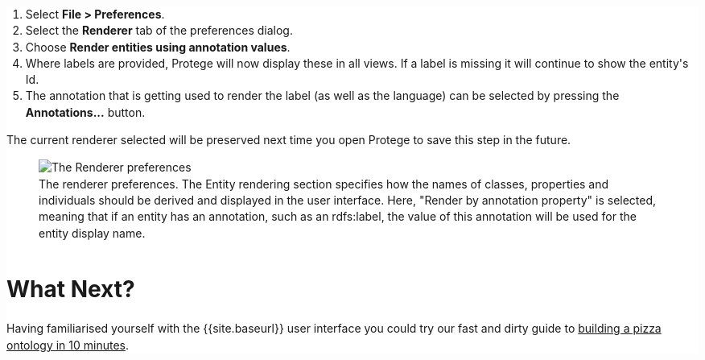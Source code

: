 1. Select **File > Preferences**.
2. Select the **Renderer** tab of the preferences dialog.
3. Choose **Render entities using annotation values**.
4. Where labels are provided, Protege will now display these in all views. If a label is missing it will continue to show the entity's Id.
5. The annotation that is getting used to render the label (as well as the language) can be selected by pressing the **Annotations...** button.

The current renderer selected will be preserved next time you open Protege to save this step in the future.

<figure>
  <img src="{{site.baseurl}}/assets/preferences/renderer/renderer-preferences.png" alt="The Renderer preferences" style="max-width: 500px;">
  <figcaption>
  The renderer preferences.  The Entity rendering section specifies how the names of classes, properties and individuals should be derived and displayed in the user interface.  Here, "Render by annotation property" is selected, meaning that if an entity has an annotation, such as an rdfs:label, the value of this annotation will be used for the entity display name.
  </figcaption>
</figure>

# What Next?

Having familiarised yourself with the {{site.baseurl}} user interface you could
try our fast and dirty guide to [building a pizza ontology in 10 minutes](http://protegewiki.stanford.edu/wiki/Protege4Pizzas10Minutes).
